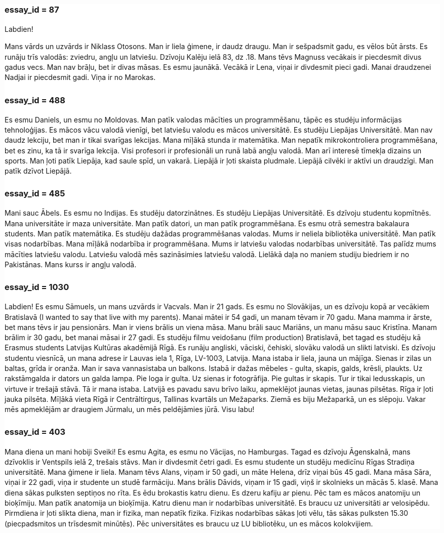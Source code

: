 ### essay_id = 87
Labdien\!

Mans vārds un uzvārds ir Niklass Otosons. Man ir liela ģimene, ir daudz draugu. Man ir sešpadsmit gadu, es vēlos būt ārsts. Es runāju trīs valodās: zviedru, angļu un latviešu. Dzīvoju Kalēju ielā 83, dz .18.
Mans tēvs Magnuss vecākais ir piecdesmit divus gadus vecs. Man nav brāļu, bet ir divas māsas. Es esmu jaunākā. Vecākā ir Lena, viņai ir divdesmit pieci gadi.
Manai draudzenei Nadjai ir piecdesmit gadi. Viņa ir no Marokas.

### essay_id = 488
Es esmu Daniels, un esmu no Moldovas. Man patīk valodas mācīties un programmēšanu, tāpēc es studēju informācijas tehnoloģijas. Es mācos vācu valodā vienīgi, bet latviešu valodu es mācos universitātē. Es studēju Liepājas Universitātē. Man nav daudz lekciju, bet man ir tikai svarīgas lekcijas. Mana mīļākā stunda ir matemātika. Man nepatīk mikrokontroliera programmēšana, bet es zinu, ka tā ir svarīga lekcija. Visi profesori ir profesionāli un runā labā angļu valodā. Man arī interesē tīmekļa dizains un sports. Man ļoti patīk Liepāja, kad saule spīd, un vakarā. Liepājā ir ļoti skaista pludmale. Liepājā cilvēki ir aktīvi un draudzīgi. Man patīk dzīvot Liepājā.

### essay_id = 485
Mani sauc Ābels. Es esmu no Indijas. Es studēju datorzinātnes. Es studēju Liepājas Universitātē. Es dzīvoju studentu kopmītnēs. Mana universitāte ir maza universitāte. Man patīk datori, un man patīk programmēšana. Es esmu otrā semestra bakalaura students. Man patīk matemātika. Es studēju dažādas programmēšanas valodas. Mums ir neliela bibliotēka universitātē. Man patīk visas nodarbības. Mana mīļākā nodarbība ir programmēšana. Mums ir latviešu valodas nodarbības universitātē. Tas palīdz mums mācīties latviešu valodu. Latviešu valodā mēs sazināsimies latviešu valodā. Lielākā daļa no maniem studiju biedriem ir no Pakistānas. Mans kurss ir angļu valodā.

### essay_id = 1030
Labdien\! Es esmu Sāmuels, un mans uzvārds ir Vacvals. Man ir 21 gads. Es esmu no Slovākijas, un es dzīvoju kopā ar vecākiem Bratislavā \(I wanted to say that  live with my parents\). Manai mātei ir 54 gadi, un manam tēvam ir 70 gadu. Mana mamma ir ārste, bet mans tēvs ir jau pensionārs. Man ir viens brālis un viena māsa. Manu brāli sauc Mariāns, un manu māsu sauc Kristīna. Manam brālim ir 30 gadu, bet manai māsai ir 27 gadi.  Es studēju filmu veidošanu \(film production\) Bratislavā, bet tagad es studēju kā Erasmus students Latvijas Kultūras akadēmijā Rīgā. Es runāju angliski, vāciski, čehiski, slovāku valodā un slikti latviski. Es dzīvoju studentu viesnīcā, un mana adrese ir Lauvas iela 1, Rīga, LV\-1003, Latvija. Mana istaba ir liela, jauna un mājīga. Sienas ir zilas un baltas, grīda ir oranža. Man ir sava vannasistaba un balkons. Istabā ir dažas mēbeles \- gulta, skapis, galds, krēsli, plaukts. Uz rakstāmgalda ir dators un galda lampa. Pie loga ir gulta. Uz sienas ir fotogrāfija. Pie gultas ir skapis. Tur ir tikai ledusskapis, un virtuve ir trešajā stāvā. Tā ir mana istaba. Latvijā es pavadu savu brīvo laiku, apmeklējot jaunas vietas, jaunas pilsētas. Rīga ir ļoti jauka pilsēta. Mīļākā vieta Rīgā ir Centrāltirgus, Tallinas kvartāls un Mežaparks. Ziemā es biju Mežaparkā, un es slēpoju. Vakar mēs apmeklējām ar draugiem Jūrmalu, un mēs peldējāmies jūrā. Visu labu\!

### essay_id = 403
Mana diena un mani hobiji
Sveiki\!
Es esmu Agita, es esmu no Vācijas, no Hamburgas. Tagad es dzīvoju Āgenskalnā, mans dzīvoklis ir Ventspils ielā 2, trešais stāvs. 
Man ir divdesmit četri gadi. Es esmu studente un studēju medicīnu Rīgas Stradiņa universitātē. Mana ģimene ir liela. 
Manam tēvs Alans, viņam ir 50 gadi, un māte Helena, drīz viņai būs 45 gadi. 
Mana māsa Sāra, viņai ir 22 gadi, viņa ir studente un studē farmāciju. 
Mans brālis Dāvids, viņam ir 15 gadi, viņš ir skolnieks un mācās 5. klasē. 
Mana diena sākas pulksten septiņos no rīta. Es ēdu brokastis katru dienu. Es dzeru kafiju ar pienu. 
Pēc tam es mācos anatomiju un bioķīmiju. 
Man patīk anatomija un bioķīmija. 
Katru dienu man ir nodarbības universitātē. Es braucu uz universitāti ar velosipēdu. Pirmdiena ir ļoti slikta diena, man ir fizika, man nepatīk fizika. Fizikas nodarbības sākas ļoti vēlu, tās sākas pulksten 15.30 \(piecpadsmitos un trīsdesmit minūtēs\). Pēc universitātes es braucu uz LU bibliotēku, un es mācos kolokvijiem. 